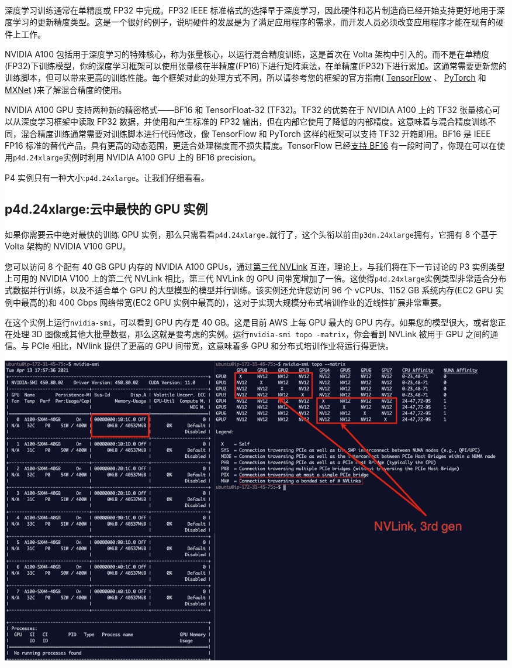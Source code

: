 深度学习训练通常在单精度或 FP32 中完成。FP32 IEEE 标准格式的选择早于深度学习，因此硬件和芯片制造商已经开始支持更好地用于深度学习的更新精度类型。这是一个很好的例子，说明硬件的发展是为了满足应用程序的需求，而开发人员必须改变应用程序才能在现有的硬件上工作。

NVIDIA A100 包括用于深度学习的特殊核心，称为张量核心，以运行混合精度训练，这是首次在 Volta 架构中引入的。而不是在单精度(FP32)下训练模型，你的深度学习框架可以使用张量核在半精度(FP16)下进行矩阵乘法，在单精度(FP32)下进行累加。这通常需要更新您的训练脚本，但可以带来更高的训练性能。每个框架对此的处理方式不同，所以请参考您的框架的官方指南( [TensorFlow](https://www.tensorflow.org/guide/mixed_precision) 、 [PyTorch](https://pytorch.org/docs/stable/notes/amp_examples.html) 和 [MXNet](https://mxnet.apache.org/api/python/docs/tutorials/performance/backend/amp.html) )来了解混合精度的使用。

NVIDIA A100 GPU 支持两种新的精密格式——BF16 和 TensorFloat-32 (TF32)。TF32 的优势在于 NVIDIA A100 上的 TF32 张量核心可以从深度学习框架中读取 FP32 数据，并使用和产生标准的 FP32 输出，但在内部它使用了降低的内部精度。这意味着与混合精度训练不同，混合精度训练通常需要对训练脚本进行代码修改，像 TensorFlow 和 PyTorch 这样的框架可以支持 TF32 开箱即用。BF16 是 IEEE FP16 标准的替代产品，具有更高的动态范围，更适合处理梯度而不损失精度。TensorFlow 已经[支持 BF16](https://cloud.google.com/tpu/docs/bfloat16) 有一段时间了，你现在可以在使用`p4d.24xlarge`实例时利用 NVIDIA A100 GPU 上的 BF16 precision。

P4 实例只有一种大小:`p4d.24xlarge`。让我们仔细看看。

## p4d.24xlarge:云中最快的 GPU 实例

如果你需要云中绝对最快的训练 GPU 实例，那么只需看看`p4d.24xlarge.`就行了，这个头衔以前由`p3dn.24xlarge`拥有，它拥有 8 个基于 Volta 架构的 NVIDIA V100 GPU。

您可以访问 8 个配有 40 GB GPU 内存的 NVIDIA A100 GPUs，通过[第三代 NVLink](https://www.nvidia.com/en-us/data-center/nvlink/) 互连，理论上，与我们将在下一节讨论的 P3 实例类型上可用的 NVIDIA V100 上的第二代 NVLink 相比，第三代 NVLink 的 GPU 间带宽增加了一倍。这使得`p4d.24xlarge`实例类型非常适合分布式数据并行训练，以及不适合单个 GPU 的大型模型的模型并行训练。该实例还允许您访问 96 个 vCPUs、1152 GB 系统内存(EC2 GPU 实例中最高的)和 400 Gbps 网络带宽(EC2 GPU 实例中最高的)，这对于实现大规模分布式培训作业的近线性扩展非常重要。

在这个实例上运行`nvidia-smi`，可以看到 GPU 内存是 40 GB。这是目前 AWS 上每 GPU 最大的 GPU 内存。如果您的模型很大，或者您正在处理 3D 图像或其他大批量数据，那么这就是要考虑的实例。运行`nvidia-smi topo -matrix`，你会看到 NVLink 被用于 GPU 之间的通信。与 PCIe 相比，NVlink 提供了更高的 GPU 间带宽，这意味着多 GPU 和分布式培训作业将运行得更快。

![](img/ebae0cc948bb91d8f4c87a854f8e246d.png)
